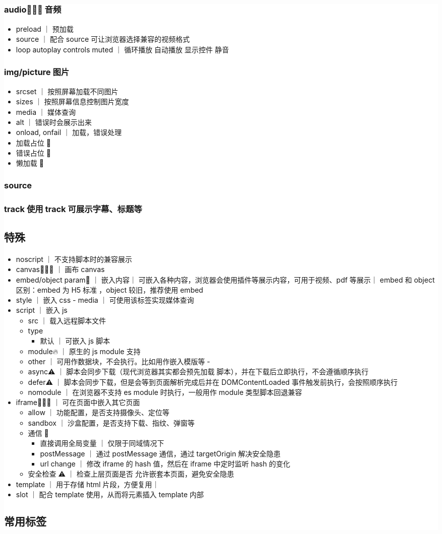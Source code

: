 ### audio🧑🏻‍💻 音频

-   preload ｜ 预加载
-   source ｜ 配合 source 可让浏览器选择兼容的视频格式
-   loop autoplay controls muted ｜ 循环播放 自动播放 显示控件 静音

### img/picture 图片

-   srcset ｜ 按照屏幕加载不同图片
-   sizes ｜ 按照屏幕信息控制图片宽度
-   media ｜ 媒体查询
-   alt ｜ 错误时会展示出来
-   onload, onfail ｜ 加载，错误处理
-   加载占位 🧐
-   错误占位 🧐
-   懒加载 🧐

### source

### track 使用 track 可展示字幕、标题等

## 特殊

-   noscript ｜ 不支持脚本时的兼容展示
-   canvas🧑🏻‍💻 ｜ 画布 canvas
-   embed/object param🫥 ｜ 嵌入内容｜ 可嵌入各种内容，浏览器会使用插件等展示内容，可用于视频、pdf 等展示｜ embed 和 object 区别：embed 为 H5 标准
    ，object 较旧，推荐使用 embed
-   style ｜ 嵌入 css - media ｜ 可使用该标签实现媒体查询
-   script ｜ 嵌入 js
    -   src ｜ 载入远程脚本文件
    -   type
        -   默认 ｜ 可嵌入 js 脚本
    -   module🔥 ｜ 原生的 js module 支持
    -   other ｜ 可用作数据块，不会执行。比如用作嵌入模版等 -
    -   async⚠️ ｜ 脚本会同步下载（现代浏览器其实都会预先加载 脚本），并在下载后立即执行，不会遵循顺序执行
    -   defer⚠️ ｜ 脚本会同步下载，但是会等到页面解析完成后并在 DOMContentLoaded 事件触发前执行，会按照顺序执行
    -   nomodule ｜ 在浏览器不支持 es module 时执行，一般用作 module 类型脚本回退兼容
-   iframe🧑🏻‍💻 ｜ 可在页面中嵌入其它页面
    -   allow ｜ 功能配置，是否支持摄像头、定位等
    -   sandbox ｜ 沙盒配置，是否支持下载、指纹、弹窗等
    -   通信 🧐
        -   直接调用全局变量 ｜ 仅限于同域情况下
        -   postMessage ｜ 通过 postMessage 通信，通过 targetOrigin 解决安全隐患
        -   url change ｜ 修改 iframe 的 hash 值，然后在 iframe 中定时监听 hash 的变化
    -   安全检查 ⚠️ ｜ 检查上层页面是否 允许嵌套本页面，避免安全隐患
-   template ｜ 用于存储 html 片段，方便复用｜
-   slot ｜ 配合 template 使用，从而将元素插入 template 内部

## 常用标签
